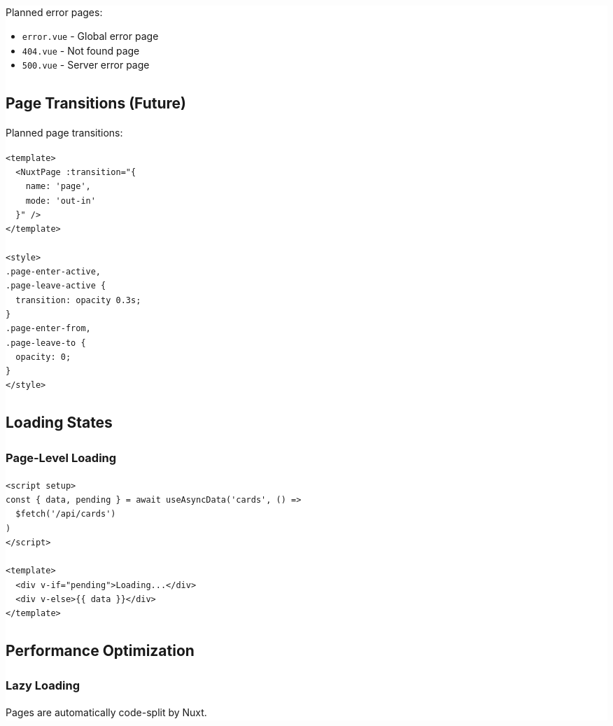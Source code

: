 Planned error pages:
- `error.vue` - Global error page
- `404.vue` - Not found page
- `500.vue` - Server error page

## Page Transitions (Future)

Planned page transitions:

```vue
<template>
  <NuxtPage :transition="{
    name: 'page',
    mode: 'out-in'
  }" />
</template>

<style>
.page-enter-active,
.page-leave-active {
  transition: opacity 0.3s;
}
.page-enter-from,
.page-leave-to {
  opacity: 0;
}
</style>
```

## Loading States

### Page-Level Loading

```vue
<script setup>
const { data, pending } = await useAsyncData('cards', () =>
  $fetch('/api/cards')
)
</script>

<template>
  <div v-if="pending">Loading...</div>
  <div v-else>{{ data }}</div>
</template>
```

## Performance Optimization

### Lazy Loading

Pages are automatically code-split by Nuxt.
